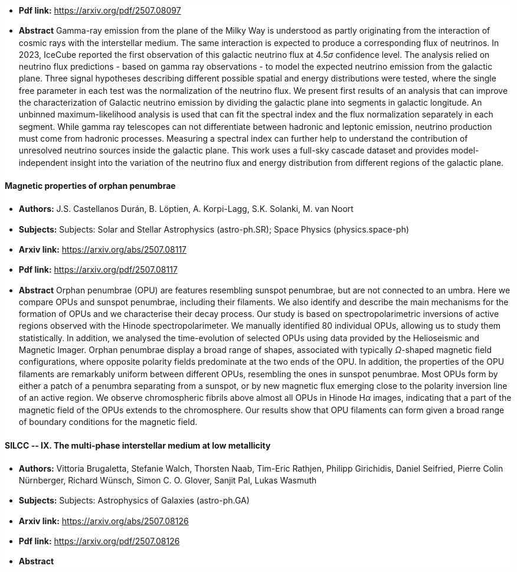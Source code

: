  - **Pdf link:** https://arxiv.org/pdf/2507.08097

 - **Abstract**
 Gamma-ray emission from the plane of the Milky Way is understood as partly originating from the interaction of cosmic rays with the interstellar medium. The same interaction is expected to produce a corresponding flux of neutrinos. In 2023, IceCube reported the first observation of this galactic neutrino flux at 4.5$\sigma$ confidence level. The analysis relied on neutrino flux predictions - based on gamma ray observations - to model the expected neutrino emission from the galactic plane. Three signal hypotheses describing different possible spatial and energy distributions were tested, where the single free parameter in each test was the normalization of the neutrino flux. We present first results of an analysis that can improve the characterization of Galactic neutrino emission by dividing the galactic plane into segments in galactic longitude. An unbinned maximum-likelihood analysis is used that can fit the spectral index and the flux normalization separately in each segment. While gamma ray telescopes can not differentiate between hadronic and leptonic emission, neutrino production must come from hadronic processes. Measuring a spectral index can further help to understand the contribution of unresolved neutrino sources inside the galactic plane. This work uses a full-sky cascade dataset and provides model-independent insight into the variation of the neutrino flux and energy distribution from different regions of the galactic plane.
#### Magnetic properties of orphan penumbrae
 - **Authors:** J.S. Castellanos Durán, B. Löptien, A. Korpi-Lagg, S.K. Solanki, M. van Noort
 - **Subjects:** Subjects:
Solar and Stellar Astrophysics (astro-ph.SR); Space Physics (physics.space-ph)
 - **Arxiv link:** https://arxiv.org/abs/2507.08117

 - **Pdf link:** https://arxiv.org/pdf/2507.08117

 - **Abstract**
 Orphan penumbrae (OPU) are features resembling sunspot penumbrae, but are not connected to an umbra. Here we compare OPUs and sunspot penumbrae, including their filaments. We also identify and describe the main mechanisms for the formation of OPUs and we characterise their decay process. Our study is based on spectropolarimetric inversions of active regions observed with the Hinode spectropolarimeter. We manually identified 80 individual OPUs, allowing us to study them statistically. In addition, we analysed the time-evolution of selected OPUs using data provided by the Helioseismic and Magnetic Imager. Orphan penumbrae display a broad range of shapes, associated with typically $\Omega$-shaped magnetic field configurations, where opposite polarity fields predominate at the two ends of the OPU. In addition, the properties of the OPU filaments are remarkably uniform between different OPUs, resembling the ones in sunspot penumbrae. Most OPUs form by either a patch of a penumbra separating from a sunspot, or by new magnetic flux emerging close to the polarity inversion line of an active region. We observe chromospheric fibrils above almost all OPUs in Hinode H$\alpha$ images, indicating that a part of the magnetic field of the OPUs extends to the chromosphere. Our results show that OPU filaments can form given a broad range of boundary conditions for the magnetic field.
#### SILCC -- IX. The multi-phase interstellar medium at low metallicity
 - **Authors:** Vittoria Brugaletta, Stefanie Walch, Thorsten Naab, Tim-Eric Rathjen, Philipp Girichidis, Daniel Seifried, Pierre Colin Nürnberger, Richard Wünsch, Simon C. O. Glover, Sanjit Pal, Lukas Wasmuth
 - **Subjects:** Subjects:
Astrophysics of Galaxies (astro-ph.GA)
 - **Arxiv link:** https://arxiv.org/abs/2507.08126

 - **Pdf link:** https://arxiv.org/pdf/2507.08126

 - **Abstract**